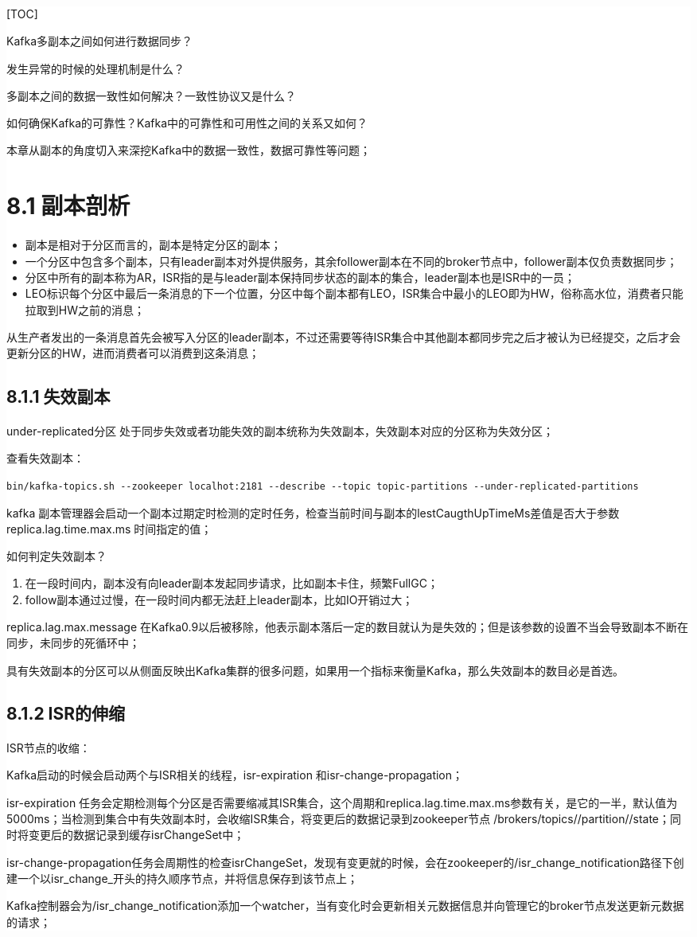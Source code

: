 [TOC]

Kafka多副本之间如何进行数据同步？

发生异常的时候的处理机制是什么？

多副本之间的数据一致性如何解决？一致性协议又是什么？

如何确保Kafka的可靠性？Kafka中的可靠性和可用性之间的关系又如何？

本章从副本的角度切入来深挖Kafka中的数据一致性，数据可靠性等问题；

# 8.1 副本剖析

- 副本是相对于分区而言的，副本是特定分区的副本；
- 一个分区中包含多个副本，只有leader副本对外提供服务，其余follower副本在不同的broker节点中，follower副本仅负责数据同步；
- 分区中所有的副本称为AR，ISR指的是与leader副本保持同步状态的副本的集合，leader副本也是ISR中的一员；
- LEO标识每个分区中最后一条消息的下一个位置，分区中每个副本都有LEO，ISR集合中最小的LEO即为HW，俗称高水位，消费者只能拉取到HW之前的消息；

从生产者发出的一条消息首先会被写入分区的leader副本，不过还需要等待ISR集合中其他副本都同步完之后才被认为已经提交，之后才会更新分区的HW，进而消费者可以消费到这条消息；

## 8.1.1 失效副本

under-replicated分区 处于同步失效或者功能失效的副本统称为失效副本，失效副本对应的分区称为失效分区；

查看失效副本：

```shell
bin/kafka-topics.sh --zookeeper localhot:2181 --describe --topic topic-partitions --under-replicated-partitions
```



kafka 副本管理器会启动一个副本过期定时检测的定时任务，检查当前时间与副本的lestCaugthUpTimeMs差值是否大于参数 replica.lag.time.max.ms 时间指定的值；

如何判定失效副本？

1. 在一段时间内，副本没有向leader副本发起同步请求，比如副本卡住，频繁FullGC；
2. follow副本通过过慢，在一段时间内都无法赶上leader副本，比如IO开销过大；

replica.lag.max.message 在Kafka0.9以后被移除，他表示副本落后一定的数目就认为是失效的；但是该参数的设置不当会导致副本不断在同步，未同步的死循环中；

具有失效副本的分区可以从侧面反映出Kafka集群的很多问题，如果用一个指标来衡量Kafka，那么失效副本的数目必是首选。

## 8.1.2 ISR的伸缩

ISR节点的收缩：

Kafka启动的时候会启动两个与ISR相关的线程，isr-expiration 和isr-change-propagation；

isr-expiration 任务会定期检测每个分区是否需要缩减其ISR集合，这个周期和replica.lag.time.max.ms参数有关，是它的一半，默认值为5000ms；当检测到集合中有失效副本时，会收缩ISR集合，将变更后的数据记录到zookeeper节点 /brokers/topics/<topic>/partition/<partition>/state；同时将变更后的数据记录到缓存isrChangeSet中；

isr-change-propagation任务会周期性的检查isrChangeSet，发现有变更就的时候，会在zookeeper的/isr_change_notification路径下创建一个以isr_change_开头的持久顺序节点，并将信息保存到该节点上；

Kafka控制器会为/isr_change_notification添加一个watcher，当有变化时会更新相关元数据信息并向管理它的broker节点发送更新元数据的请求；

